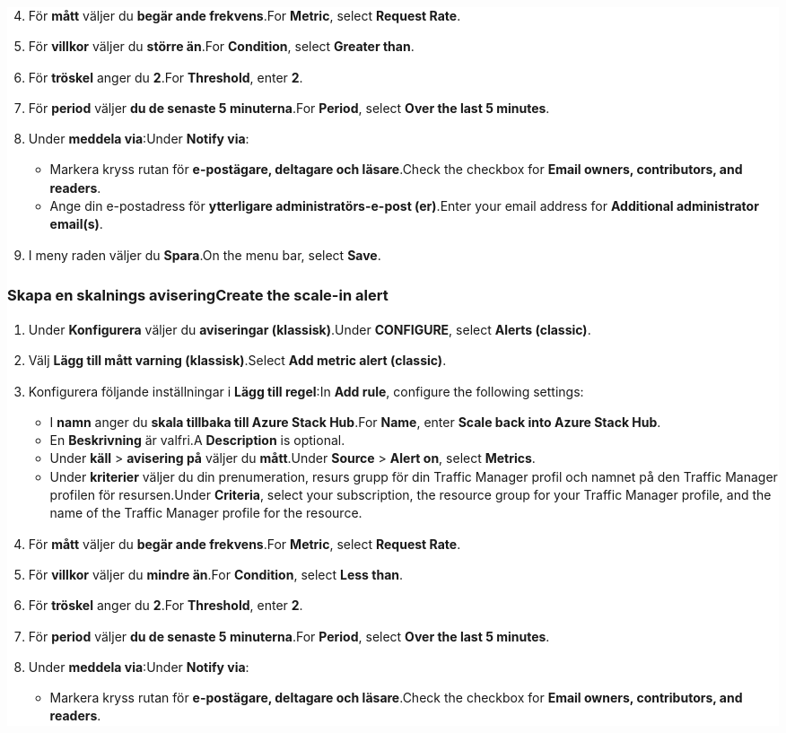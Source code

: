 4. <span data-ttu-id="cf9cf-402">För **mått** väljer du **begär ande frekvens**.</span><span class="sxs-lookup"><span data-stu-id="cf9cf-402">For **Metric**, select **Request Rate**.</span></span>
5. <span data-ttu-id="cf9cf-403">För **villkor** väljer du **större än**.</span><span class="sxs-lookup"><span data-stu-id="cf9cf-403">For **Condition**, select **Greater than**.</span></span>
6. <span data-ttu-id="cf9cf-404">För **tröskel** anger du **2**.</span><span class="sxs-lookup"><span data-stu-id="cf9cf-404">For **Threshold**, enter **2**.</span></span>
7. <span data-ttu-id="cf9cf-405">För **period** väljer **du de senaste 5 minuterna**.</span><span class="sxs-lookup"><span data-stu-id="cf9cf-405">For **Period**, select **Over the last 5 minutes**.</span></span>
8. <span data-ttu-id="cf9cf-406">Under **meddela via**:</span><span class="sxs-lookup"><span data-stu-id="cf9cf-406">Under **Notify via**:</span></span>
   - <span data-ttu-id="cf9cf-407">Markera kryss rutan för **e-postägare, deltagare och läsare**.</span><span class="sxs-lookup"><span data-stu-id="cf9cf-407">Check the checkbox for **Email owners, contributors, and readers**.</span></span>
   - <span data-ttu-id="cf9cf-408">Ange din e-postadress för **ytterligare administratörs-e-post (er)**.</span><span class="sxs-lookup"><span data-stu-id="cf9cf-408">Enter your email address for **Additional administrator email(s)**.</span></span>

9. <span data-ttu-id="cf9cf-409">I meny raden väljer du **Spara**.</span><span class="sxs-lookup"><span data-stu-id="cf9cf-409">On the menu bar, select **Save**.</span></span>

### <a name="create-the-scale-in-alert"></a><span data-ttu-id="cf9cf-410">Skapa en skalnings avisering</span><span class="sxs-lookup"><span data-stu-id="cf9cf-410">Create the scale-in alert</span></span>

1. <span data-ttu-id="cf9cf-411">Under **Konfigurera** väljer du **aviseringar (klassisk)**.</span><span class="sxs-lookup"><span data-stu-id="cf9cf-411">Under **CONFIGURE**, select **Alerts (classic)**.</span></span>
2. <span data-ttu-id="cf9cf-412">Välj **Lägg till mått varning (klassisk)**.</span><span class="sxs-lookup"><span data-stu-id="cf9cf-412">Select **Add metric alert (classic)**.</span></span>
3. <span data-ttu-id="cf9cf-413">Konfigurera följande inställningar i **Lägg till regel**:</span><span class="sxs-lookup"><span data-stu-id="cf9cf-413">In **Add rule**, configure the following settings:</span></span>

   - <span data-ttu-id="cf9cf-414">I **namn** anger du **skala tillbaka till Azure Stack Hub**.</span><span class="sxs-lookup"><span data-stu-id="cf9cf-414">For **Name**, enter **Scale back into Azure Stack Hub**.</span></span>
   - <span data-ttu-id="cf9cf-415">En **Beskrivning** är valfri.</span><span class="sxs-lookup"><span data-stu-id="cf9cf-415">A **Description** is optional.</span></span>
   - <span data-ttu-id="cf9cf-416">Under **käll**  >  **avisering på** väljer du **mått**.</span><span class="sxs-lookup"><span data-stu-id="cf9cf-416">Under **Source** > **Alert on**, select **Metrics**.</span></span>
   - <span data-ttu-id="cf9cf-417">Under **kriterier** väljer du din prenumeration, resurs grupp för din Traffic Manager profil och namnet på den Traffic Manager profilen för resursen.</span><span class="sxs-lookup"><span data-stu-id="cf9cf-417">Under **Criteria**, select your subscription, the resource group for your Traffic Manager profile, and the name of the Traffic Manager profile for the resource.</span></span>

4. <span data-ttu-id="cf9cf-418">För **mått** väljer du **begär ande frekvens**.</span><span class="sxs-lookup"><span data-stu-id="cf9cf-418">For **Metric**, select **Request Rate**.</span></span>
5. <span data-ttu-id="cf9cf-419">För **villkor** väljer du **mindre än**.</span><span class="sxs-lookup"><span data-stu-id="cf9cf-419">For **Condition**, select **Less than**.</span></span>
6. <span data-ttu-id="cf9cf-420">För **tröskel** anger du **2**.</span><span class="sxs-lookup"><span data-stu-id="cf9cf-420">For **Threshold**, enter **2**.</span></span>
7. <span data-ttu-id="cf9cf-421">För **period** väljer **du de senaste 5 minuterna**.</span><span class="sxs-lookup"><span data-stu-id="cf9cf-421">For **Period**, select **Over the last 5 minutes**.</span></span>
8. <span data-ttu-id="cf9cf-422">Under **meddela via**:</span><span class="sxs-lookup"><span data-stu-id="cf9cf-422">Under **Notify via**:</span></span>
   - <span data-ttu-id="cf9cf-423">Markera kryss rutan för **e-postägare, deltagare och läsare**.</span><span class="sxs-lookup"><span data-stu-id="cf9cf-423">Check the checkbox for **Email owners, contributors, and readers**.</span></span>
